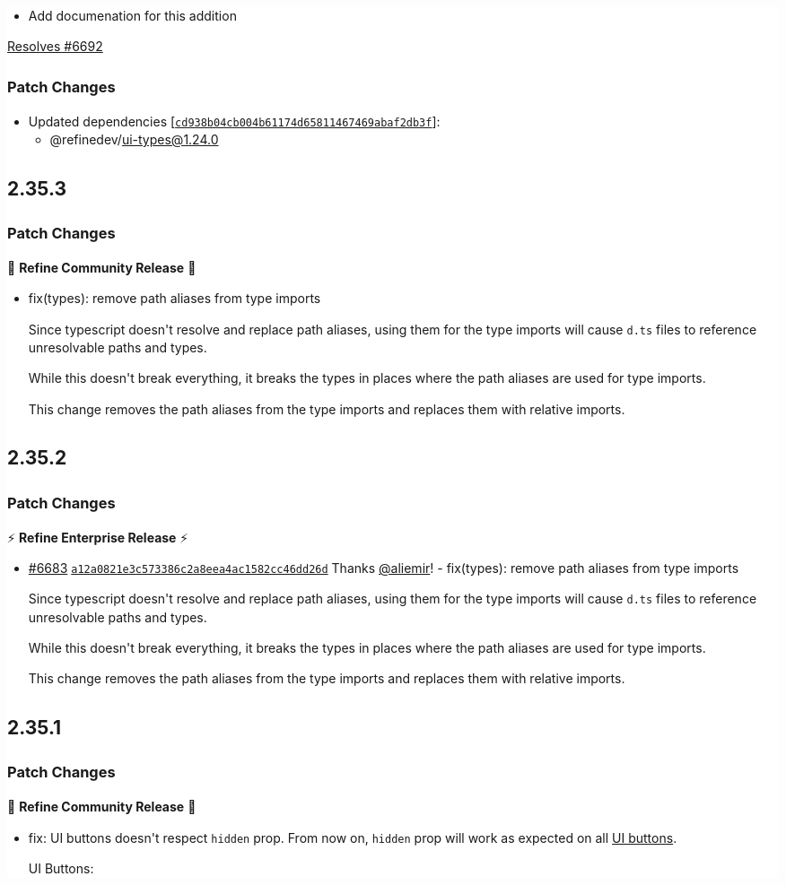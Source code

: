  - Add documenation for this addition

  [Resolves #6692](https://github.com/refinedev/refine/issues/6692)

### Patch Changes

- Updated dependencies [[`cd938b04cb004b61174d65811467469abaf2db3f`](https://github.com/refinedev/refine/commit/cd938b04cb004b61174d65811467469abaf2db3f)]:
  - @refinedev/ui-types@1.24.0

## 2.35.3

### Patch Changes

📢 **Refine Community Release** 📢

- fix(types): remove path aliases from type imports

  Since typescript doesn't resolve and replace path aliases, using them for the type imports will cause `d.ts` files to reference unresolvable paths and types.

  While this doesn't break everything, it breaks the types in places where the path aliases are used for type imports.

  This change removes the path aliases from the type imports and replaces them with relative imports.

## 2.35.2

### Patch Changes

⚡ **Refine Enterprise Release** ⚡

- [#6683](https://github.com/refinedev/refine/pull/6683) [`a12a0821e3c573386c2a8eea4ac1582cc46dd26d`](https://github.com/refinedev/refine/commit/a12a0821e3c573386c2a8eea4ac1582cc46dd26d) Thanks [@aliemir](https://github.com/aliemir)! - fix(types): remove path aliases from type imports

  Since typescript doesn't resolve and replace path aliases, using them for the type imports will cause `d.ts` files to reference unresolvable paths and types.

  While this doesn't break everything, it breaks the types in places where the path aliases are used for type imports.

  This change removes the path aliases from the type imports and replaces them with relative imports.

## 2.35.1

### Patch Changes

📢 **Refine Community Release** 📢

- fix: UI buttons doesn't respect `hidden` prop.
  From now on, `hidden` prop will work as expected on all [UI buttons](https://refine.dev/docs/guides-concepts/ui-libraries/#buttons).

  UI Buttons:
